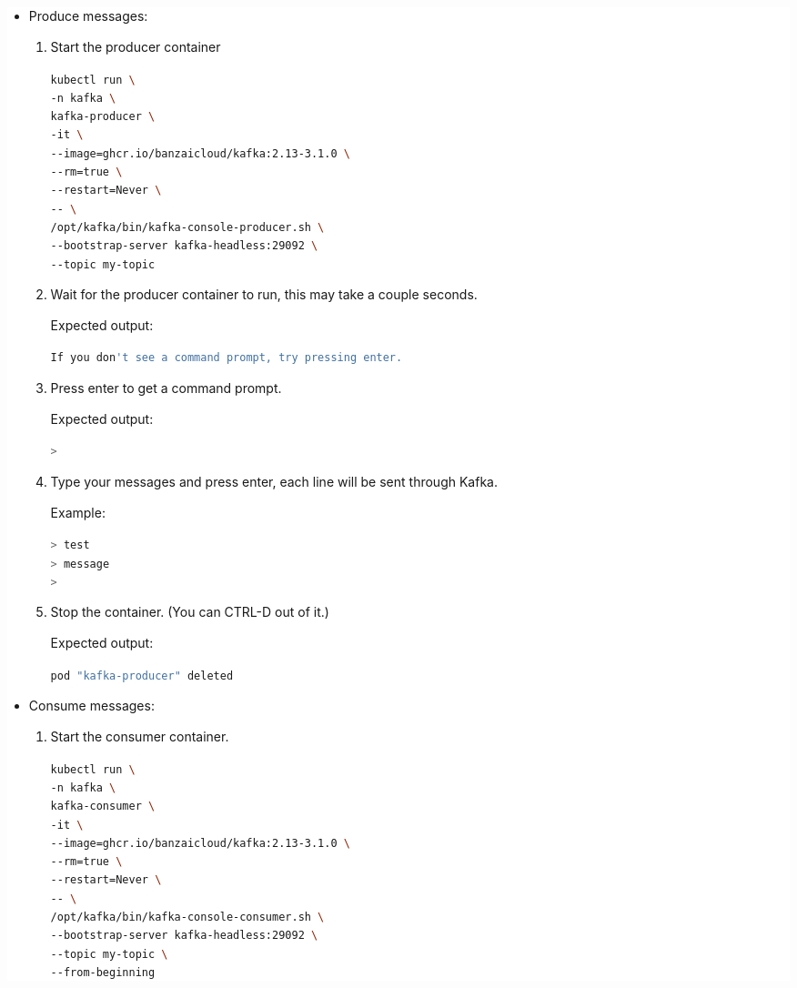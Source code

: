 - Produce messages:

    1. Start the producer container

        ```bash
        kubectl run \
        -n kafka \
        kafka-producer \
        -it \
        --image=ghcr.io/banzaicloud/kafka:2.13-3.1.0 \
        --rm=true \
        --restart=Never \
        -- \
        /opt/kafka/bin/kafka-console-producer.sh \
        --bootstrap-server kafka-headless:29092 \
        --topic my-topic
        ```

    1. Wait for the producer container to run, this may take a couple seconds.

        Expected output:

        ```bash
        If you don't see a command prompt, try pressing enter.
        ```

    1. Press enter to get a command prompt.

        Expected output:

        ```bash
        >
        ```

    1. Type your messages and press enter, each line will be sent through Kafka.

        Example:

        ```bash
        > test
        > message
        >

    1. Stop the container. (You can CTRL-D out of it.)

        Expected output:

        ```bash
        pod "kafka-producer" deleted
        ```

- Consume messages:

    1. Start the consumer container.

        ```bash
        kubectl run \
        -n kafka \
        kafka-consumer \
        -it \
        --image=ghcr.io/banzaicloud/kafka:2.13-3.1.0 \
        --rm=true \
        --restart=Never \
        -- \
        /opt/kafka/bin/kafka-console-consumer.sh \
        --bootstrap-server kafka-headless:29092 \
        --topic my-topic \
        --from-beginning
        ```
